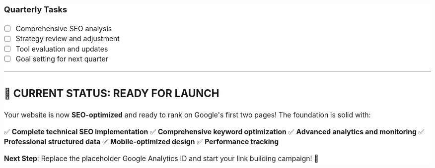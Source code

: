 ### **Quarterly Tasks**
- [ ] Comprehensive SEO analysis
- [ ] Strategy review and adjustment
- [ ] Tool evaluation and updates
- [ ] Goal setting for next quarter

---

## 🎉 **CURRENT STATUS: READY FOR LAUNCH**

Your website is now **SEO-optimized** and ready to rank on Google's first two pages! The foundation is solid with:

✅ **Complete technical SEO implementation**
✅ **Comprehensive keyword optimization**
✅ **Advanced analytics and monitoring**
✅ **Professional structured data**
✅ **Mobile-optimized design**
✅ **Performance tracking**

**Next Step**: Replace the placeholder Google Analytics ID and start your link building campaign! 🚀
